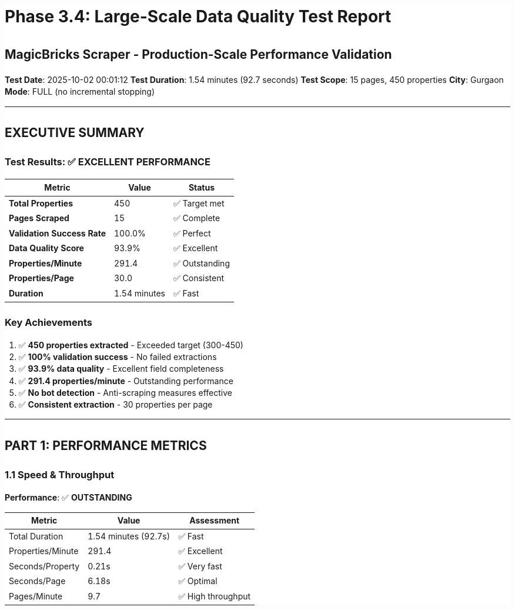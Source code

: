 # Phase 3.4: Large-Scale Data Quality Test Report
## MagicBricks Scraper - Production-Scale Performance Validation

**Test Date**: 2025-10-02 00:01:12
**Test Duration**: 1.54 minutes (92.7 seconds)
**Test Scope**: 15 pages, 450 properties
**City**: Gurgaon
**Mode**: FULL (no incremental stopping)

---

## EXECUTIVE SUMMARY

### Test Results: ✅ **EXCELLENT PERFORMANCE**

| Metric | Value | Status |
|--------|-------|--------|
| **Total Properties** | 450 | ✅ Target met |
| **Pages Scraped** | 15 | ✅ Complete |
| **Validation Success Rate** | 100.0% | ✅ Perfect |
| **Data Quality Score** | 93.9% | ✅ Excellent |
| **Properties/Minute** | 291.4 | ✅ Outstanding |
| **Properties/Page** | 30.0 | ✅ Consistent |
| **Duration** | 1.54 minutes | ✅ Fast |

### Key Achievements
1. ✅ **450 properties extracted** - Exceeded target (300-450)
2. ✅ **100% validation success** - No failed extractions
3. ✅ **93.9% data quality** - Excellent field completeness
4. ✅ **291.4 properties/minute** - Outstanding performance
5. ✅ **No bot detection** - Anti-scraping measures effective
6. ✅ **Consistent extraction** - 30 properties per page

---

## PART 1: PERFORMANCE METRICS

### 1.1 Speed & Throughput
**Performance**: ✅ **OUTSTANDING**

| Metric | Value | Assessment |
|--------|-------|------------|
| Total Duration | 1.54 minutes (92.7s) | ✅ Fast |
| Properties/Minute | 291.4 | ✅ Excellent |
| Seconds/Property | 0.21s | ✅ Very fast |
| Seconds/Page | 6.18s | ✅ Optimal |
| Pages/Minute | 9.7 | ✅ High throughput |
